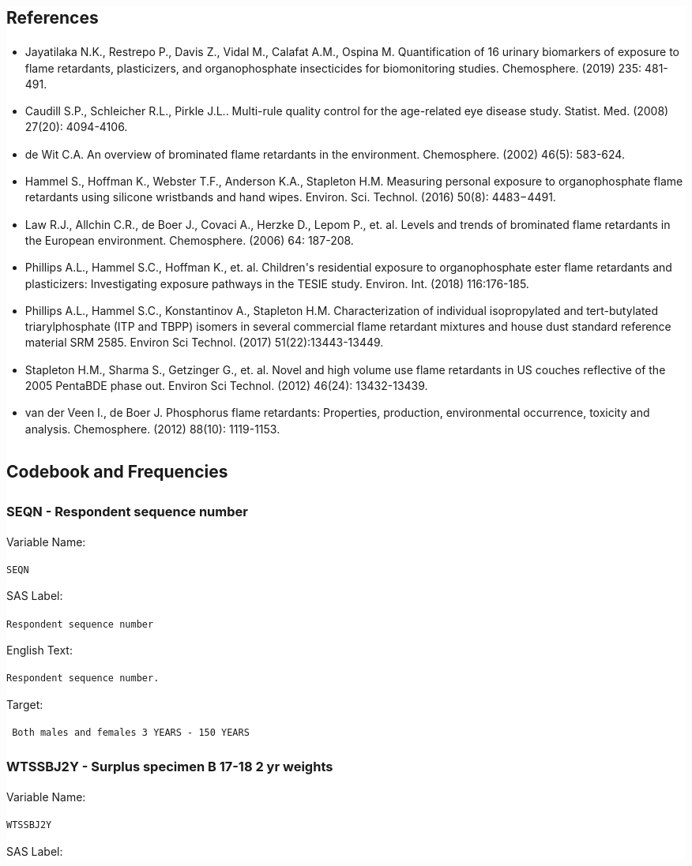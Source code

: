## References

  *  Jayatilaka N.K., Restrepo P., Davis Z., Vidal M., Calafat A.M., Ospina M. Quantification of 16 urinary biomarkers of exposure to flame retardants, plasticizers, and organophosphate insecticides for biomonitoring studies. Chemosphere. (2019) 235: 481-491.

  * Caudill S.P., Schleicher R.L., Pirkle J.L.. Multi-rule quality control for the age-related eye disease study. Statist. Med. (2008) 27(20): 4094-4106.

  * de Wit C.A. An overview of brominated flame retardants in the environment. Chemosphere. (2002) 46(5): 583-624.

  * Hammel S., Hoffman K., Webster T.F., Anderson K.A., Stapleton H.M. Measuring personal exposure to organophosphate flame retardants using silicone wristbands and hand wipes. Environ. Sci. Technol. (2016) 50(8): 4483−4491.

  * Law R.J., Allchin C.R., de Boer J., Covaci A., Herzke D., Lepom P., et. al. Levels and trends of brominated flame retardants in the European environment. Chemosphere. (2006) 64: 187-208.

  * Phillips A.L., Hammel S.C., Hoffman K., et. al. Children's residential exposure to organophosphate ester flame retardants and plasticizers: Investigating exposure pathways in the TESIE study. Environ. Int. (2018) 116:176-185.

  * Phillips A.L., Hammel S.C., Konstantinov A., Stapleton H.M. Characterization of individual isopropylated and tert-butylated triarylphosphate (ITP and TBPP) isomers in several commercial flame retardant mixtures and house dust standard reference material SRM 2585. Environ Sci Technol. (2017) 51(22):13443-13449. 

  * Stapleton H.M., Sharma S., Getzinger G., et. al. Novel and high volume use flame retardants in US couches reflective of the 2005 PentaBDE phase out. Environ Sci Technol. (2012) 46(24): 13432-13439.

  * van der Veen I., de Boer J. Phosphorus flame retardants: Properties, production, environmental occurrence, toxicity and analysis. Chemosphere. (2012) 88(10): 1119-1153.

## Codebook and Frequencies

### SEQN - Respondent sequence number

Variable Name:

    SEQN
SAS Label:

    Respondent sequence number
English Text:

    Respondent sequence number.
Target:

     Both males and females 3 YEARS - 150 YEARS

### WTSSBJ2Y - Surplus specimen B 17-18 2 yr weights

Variable Name:

    WTSSBJ2Y
SAS Label:
